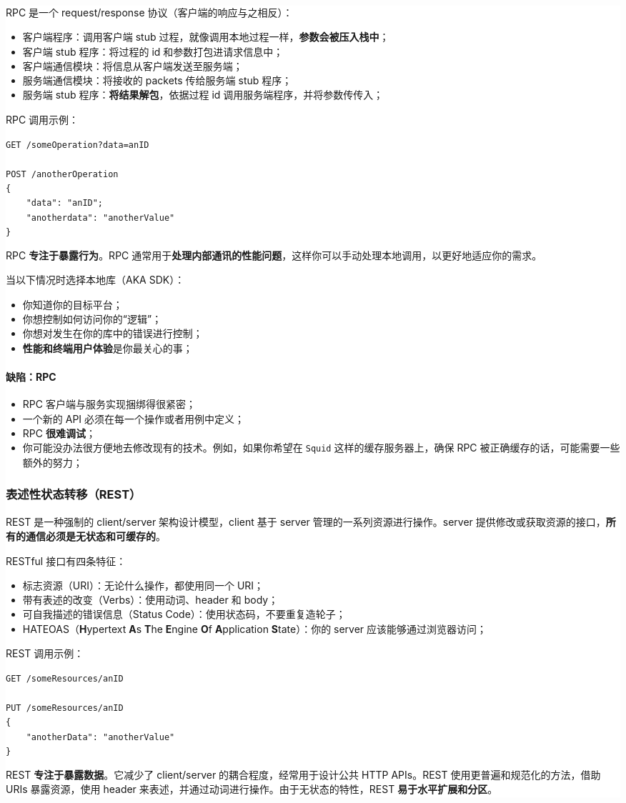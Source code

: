 RPC 是一个 request/response 协议（客户端的响应与之相反）：
- 客户端程序：调用客户端 stub 过程，就像调用本地过程一样，**参数会被压入栈中**；
- 客户端 stub 程序：将过程的 id 和参数打包进请求信息中；
- 客户端通信模块：将信息从客户端发送至服务端；
- 服务端通信模块：将接收的 packets 传给服务端 stub 程序；
- 服务端 stub 程序：**将结果解包**，依据过程 id 调用服务端程序，并将参数传传入；

RPC 调用示例：
```
GET /someOperation?data=anID

POST /anotherOperation
{
    "data": "anID";
    "anotherdata": "anotherValue"
}
```

RPC **专注于暴露行为**。RPC 通常用于**处理内部通讯的性能问题**，这样你可以手动处理本地调用，以更好地适应你的需求。

当以下情况时选择本地库（AKA SDK）：
- 你知道你的目标平台；
- 你想控制如何访问你的“逻辑”；
- 你想对发生在你的库中的错误进行控制；
- **性能和终端用户体验**是你最关心的事；

#### 缺陷：RPC
- RPC 客户端与服务实现捆绑得很紧密；
- 一个新的 API 必须在每一个操作或者用例中定义；
- RPC **很难调试**；
- 你可能没办法很方便地去修改现有的技术。例如，如果你希望在 `Squid` 这样的缓存服务器上，确保 RPC 被正确缓存的话，可能需要一些额外的努力；

### 表述性状态转移（REST）
REST 是一种强制的 client/server 架构设计模型，client 基于 server 管理的一系列资源进行操作。server 提供修改或获取资源的接口，**所有的通信必须是无状态和可缓存的**。

RESTful 接口有四条特征：
- 标志资源（URI）：无论什么操作，都使用同一个 URI；
- 带有表述的改变（Verbs）：使用动词、header 和 body；
- 可自我描述的错误信息（Status Code）：使用状态码，不要重复造轮子；
- HATEOAS（**H**ypertext **A**s **T**he **E**ngine **O**f **A**pplication **S**tate）：你的 server 应该能够通过浏览器访问；

REST 调用示例：
```
GET /someResources/anID

PUT /someResources/anID
{
    "anotherData": "anotherValue"
}
```

REST **专注于暴露数据**。它减少了 client/server 的耦合程度，经常用于设计公共 HTTP APIs。REST 使用更普遍和规范化的方法，借助 URIs 暴露资源，使用 header 来表述，并通过动词进行操作。由于无状态的特性，REST **易于水平扩展和分区**。
